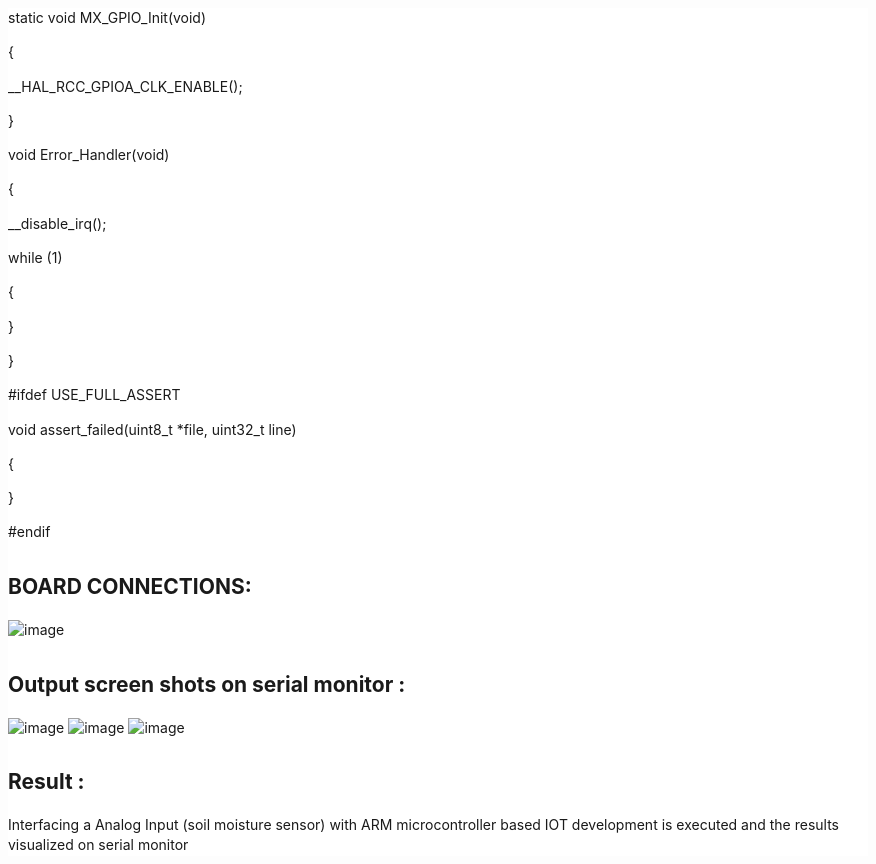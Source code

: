 static void MX_GPIO_Init(void)

{

  __HAL_RCC_GPIOA_CLK_ENABLE();
  
}

void Error_Handler(void)

{

  __disable_irq();
  
  while (1)
  
  {
  
  }
  
}


#ifdef  USE_FULL_ASSERT

void assert_failed(uint8_t *file, uint32_t line)

{

}

#endif
## BOARD CONNECTIONS:

![image](https://github.com/AsinVardhini/EXPERIMENT--05-SOIL-MOISTURE-SENSOR-INTERFACE-TO-IOT-DEVELOPMENT-BOARD-/assets/119417735/a8ced7c1-26fb-4d40-9826-d915759b1390)



## Output screen shots on serial monitor   :
 
 
 ![image](https://github.com/AsinVardhini/EXPERIMENT--05-SOIL-MOISTURE-SENSOR-INTERFACE-TO-IOT-DEVELOPMENT-BOARD-/assets/119417735/b498bc9b-c087-4eb4-89e1-ff76bb35db66)
 ![image](https://github.com/AsinVardhini/EXPERIMENT--05-SOIL-MOISTURE-SENSOR-INTERFACE-TO-IOT-DEVELOPMENT-BOARD-/assets/119417735/858913b7-c1cf-44d4-82a5-c9368d5f0e7d)
 ![image](https://github.com/AsinVardhini/EXPERIMENT--05-SOIL-MOISTURE-SENSOR-INTERFACE-TO-IOT-DEVELOPMENT-BOARD-/assets/119417735/9dee3572-ba36-4b97-811c-5271b2945cee)



 
## Result :
Interfacing a Analog Input (soil moisture sensor) with ARM microcontroller based IOT development is executed and the results visualized on serial monitor 
